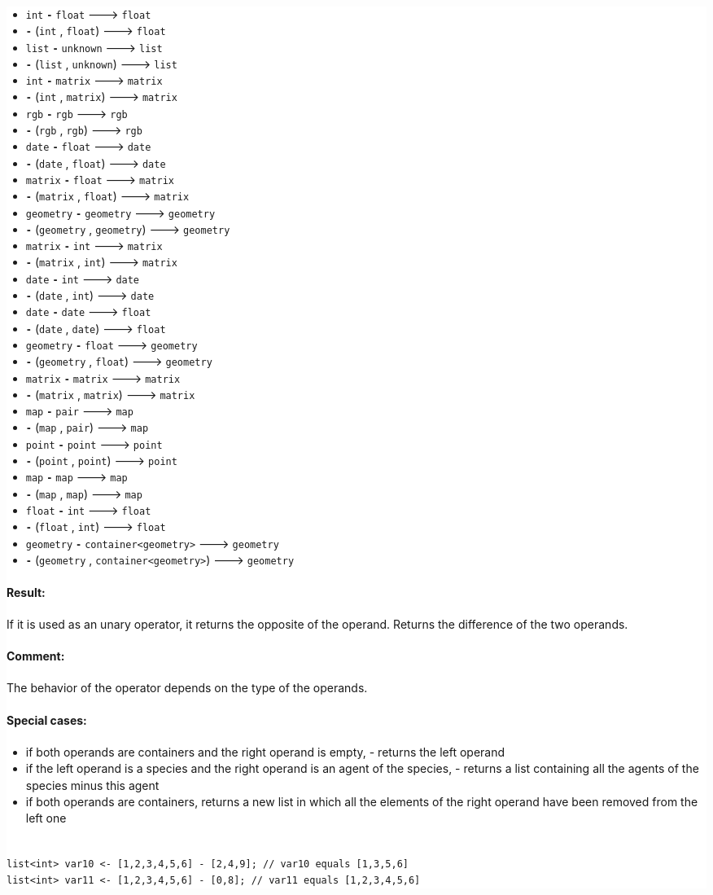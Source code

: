   * `int` **`-`** `float` --->  `float`
  *  **`-`** (`int` , `float`) --->  `float`
  * `list` **`-`** `unknown` --->  `list`
  *  **`-`** (`list` , `unknown`) --->  `list`
  * `int` **`-`** `matrix` --->  `matrix`
  *  **`-`** (`int` , `matrix`) --->  `matrix`
  * `rgb` **`-`** `rgb` --->  `rgb`
  *  **`-`** (`rgb` , `rgb`) --->  `rgb`
  * `date` **`-`** `float` --->  `date`
  *  **`-`** (`date` , `float`) --->  `date`
  * `matrix` **`-`** `float` --->  `matrix`
  *  **`-`** (`matrix` , `float`) --->  `matrix`
  * `geometry` **`-`** `geometry` --->  `geometry`
  *  **`-`** (`geometry` , `geometry`) --->  `geometry`
  * `matrix` **`-`** `int` --->  `matrix`
  *  **`-`** (`matrix` , `int`) --->  `matrix`
  * `date` **`-`** `int` --->  `date`
  *  **`-`** (`date` , `int`) --->  `date`
  * `date` **`-`** `date` --->  `float`
  *  **`-`** (`date` , `date`) --->  `float`
  * `geometry` **`-`** `float` --->  `geometry`
  *  **`-`** (`geometry` , `float`) --->  `geometry`
  * `matrix` **`-`** `matrix` --->  `matrix`
  *  **`-`** (`matrix` , `matrix`) --->  `matrix`
  * `map` **`-`** `pair` --->  `map`
  *  **`-`** (`map` , `pair`) --->  `map`
  * `point` **`-`** `point` --->  `point`
  *  **`-`** (`point` , `point`) --->  `point`
  * `map` **`-`** `map` --->  `map`
  *  **`-`** (`map` , `map`) --->  `map`
  * `float` **`-`** `int` --->  `float`
  *  **`-`** (`float` , `int`) --->  `float`
  * `geometry` **`-`** `container<geometry>` --->  `geometry`
  *  **`-`** (`geometry` , `container<geometry>`) --->  `geometry` 

#### Result: 
If it is used as an unary operator, it returns the opposite of the operand.
Returns the difference of the two operands.  

#### Comment: 
The behavior of the operator depends on the type of the operands.

#### Special cases:     
  * if both operands are containers and the right operand is empty, - returns the left operand    
  * if the left operand is a species and the right operand is an agent of the species, - returns a list containing all the agents of the species minus this agent    
  * if both operands are containers, returns a new list in which all the elements of the right operand have been removed from the left one 
  
```
 
list<int> var10 <- [1,2,3,4,5,6] - [2,4,9]; // var10 equals [1,3,5,6] 
list<int> var11 <- [1,2,3,4,5,6] - [0,8]; // var11 equals [1,2,3,4,5,6]
``` 


[//]: # (keyword|operator_-)
[//]: # (keyword|operator_:)
[//]: # (keyword|operator_::)
[//]: # (keyword|operator_!)
[//]: # (keyword|operator_!=)
[//]: # (keyword|operator_?)
[//]: # (keyword|operator_/)
[//]: # (keyword|operator_.)
[//]: # (keyword|operator_^)
[//]: # (keyword|operator_@)
[//]: # (keyword|operator_*)
[//]: # (keyword|operator_+)
[//]: # (keyword|operator_<)
[//]: # (keyword|operator_<=)
[//]: # (keyword|operator_<>)
[//]: # (keyword|operator_=)
[//]: # (keyword|operator_>)
[//]: # (keyword|operator_>=)
[//]: # (keyword|operator_abs)
[//]: # (keyword|operator_accumulate)
[//]: # (keyword|operator_acos)
[//]: # (keyword|operator_action)
[//]: # (keyword|operator_add_3Dmodel)
[//]: # (keyword|operator_add_days)
[//]: # (keyword|operator_add_edge)
[//]: # (keyword|operator_add_geometry)
[//]: # (keyword|operator_add_hours)
[//]: # (keyword|operator_add_icon)
[//]: # (keyword|operator_add_minutes)
[//]: # (keyword|operator_add_months)
[//]: # (keyword|operator_add_ms)
[//]: # (keyword|operator_add_node)
[//]: # (keyword|operator_add_point)
[//]: # (keyword|operator_add_seconds)
[//]: # (keyword|operator_add_weeks)
[//]: # (keyword|operator_add_years)
[//]: # (keyword|operator_adjacency)
[//]: # (keyword|operator_after)
[//]: # (keyword|operator_agent)
[//]: # (keyword|operator_agent_closest_to)
[//]: # (keyword|operator_agent_farthest_to)
[//]: # (keyword|operator_agent_from_geometry)
[//]: # (keyword|operator_agents_at_distance)
[//]: # (keyword|operator_agents_inside)
[//]: # (keyword|operator_agents_overlapping)
[//]: # (keyword|operator_all_pairs_shortest_path)
[//]: # (keyword|operator_alpha_index)
[//]: # (keyword|operator_among)
[//]: # (keyword|operator_and)
[//]: # (keyword|operator_and)
[//]: # (keyword|operator_angle_between)
[//]: # (keyword|operator_any)
[//]: # (keyword|operator_any_location_in)
[//]: # (keyword|operator_any_point_in)
[//]: # (keyword|operator_append_horizontally)
[//]: # (keyword|operator_append_vertically)
[//]: # (keyword|operator_arc)
[//]: # (keyword|operator_around)
[//]: # (keyword|operator_as)
[//]: # (keyword|operator_as_4_grid)
[//]: # (keyword|operator_as_distance_graph)